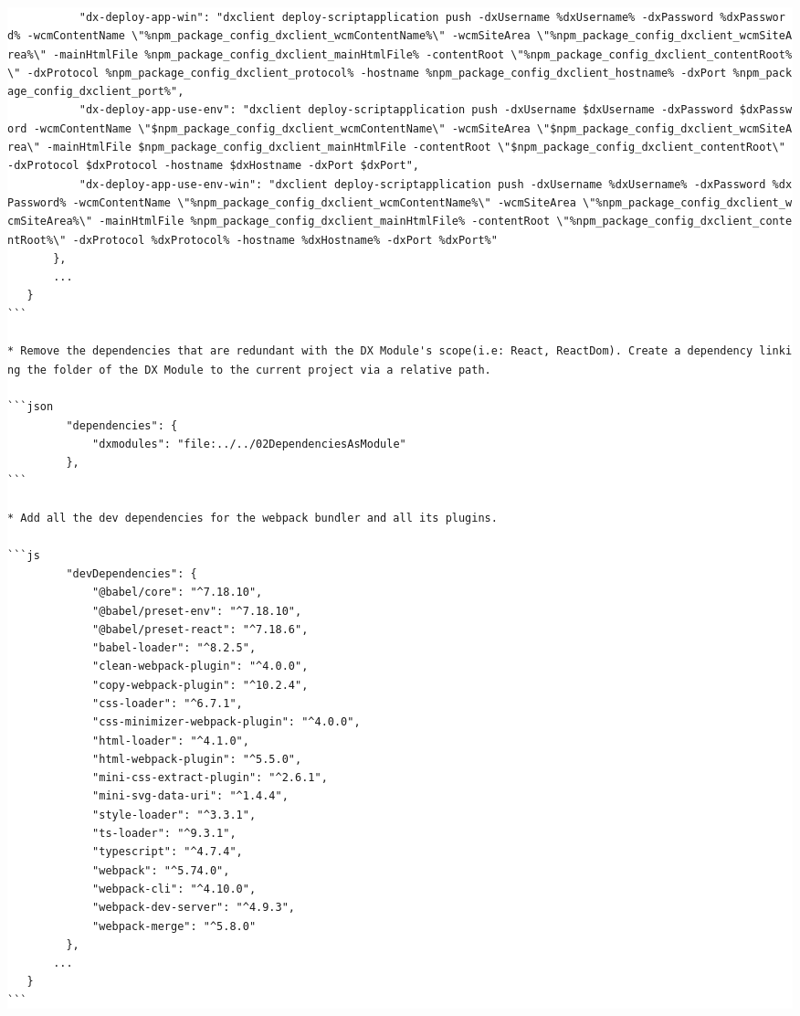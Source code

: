                "dx-deploy-app-win": "dxclient deploy-scriptapplication push -dxUsername %dxUsername% -dxPassword %dxPassword% -wcmContentName \"%npm_package_config_dxclient_wcmContentName%\" -wcmSiteArea \"%npm_package_config_dxclient_wcmSiteArea%\" -mainHtmlFile %npm_package_config_dxclient_mainHtmlFile% -contentRoot \"%npm_package_config_dxclient_contentRoot%\" -dxProtocol %npm_package_config_dxclient_protocol% -hostname %npm_package_config_dxclient_hostname% -dxPort %npm_package_config_dxclient_port%",
               "dx-deploy-app-use-env": "dxclient deploy-scriptapplication push -dxUsername $dxUsername -dxPassword $dxPassword -wcmContentName \"$npm_package_config_dxclient_wcmContentName\" -wcmSiteArea \"$npm_package_config_dxclient_wcmSiteArea\" -mainHtmlFile $npm_package_config_dxclient_mainHtmlFile -contentRoot \"$npm_package_config_dxclient_contentRoot\" -dxProtocol $dxProtocol -hostname $dxHostname -dxPort $dxPort",
               "dx-deploy-app-use-env-win": "dxclient deploy-scriptapplication push -dxUsername %dxUsername% -dxPassword %dxPassword% -wcmContentName \"%npm_package_config_dxclient_wcmContentName%\" -wcmSiteArea \"%npm_package_config_dxclient_wcmSiteArea%\" -mainHtmlFile %npm_package_config_dxclient_mainHtmlFile% -contentRoot \"%npm_package_config_dxclient_contentRoot%\" -dxProtocol %dxProtocol% -hostname %dxHostname% -dxPort %dxPort%"
           },
           ...
       }
    ```

    * Remove the dependencies that are redundant with the DX Module's scope(i.e: React, ReactDom). Create a dependency linking the folder of the DX Module to the current project via a relative path.

    ```json
             "dependencies": {
                 "dxmodules": "file:../../02DependenciesAsModule"
             },
    ```

    * Add all the dev dependencies for the webpack bundler and all its plugins.

    ```js
             "devDependencies": {
                 "@babel/core": "^7.18.10",
                 "@babel/preset-env": "^7.18.10",
                 "@babel/preset-react": "^7.18.6",
                 "babel-loader": "^8.2.5",
                 "clean-webpack-plugin": "^4.0.0",
                 "copy-webpack-plugin": "^10.2.4",
                 "css-loader": "^6.7.1",
                 "css-minimizer-webpack-plugin": "^4.0.0",
                 "html-loader": "^4.1.0",
                 "html-webpack-plugin": "^5.5.0",
                 "mini-css-extract-plugin": "^2.6.1",
                 "mini-svg-data-uri": "^1.4.4",
                 "style-loader": "^3.3.1",
                 "ts-loader": "^9.3.1",
                 "typescript": "^4.7.4",
                 "webpack": "^5.74.0",
                 "webpack-cli": "^4.10.0",
                 "webpack-dev-server": "^4.9.3",
                 "webpack-merge": "^5.8.0"
             },
           ...
       }
    ```
